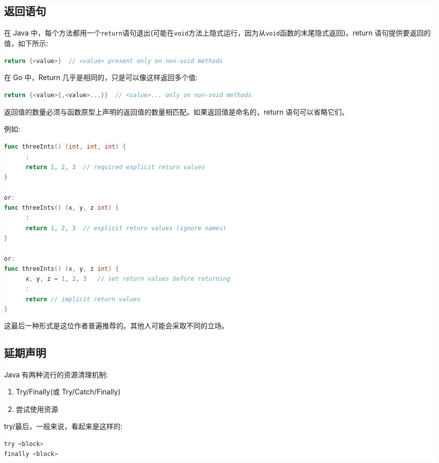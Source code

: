 ## 返回语句

在 Java 中，每个方法都用一个`return`语句退出(可能在`void`方法上隐式运行，因为从`void`函数的末尾隐式返回)。return 语句提供要返回的值，如下所示:

```go
return {<value>}  // <value> present only on non-void methods

```

在 Go 中，Return 几乎是相同的，只是可以像这样返回多个值:

```go
return {<value>{,<value>...}}  // <value>... only on non-void methods

```

返回值的数量必须与函数原型上声明的返回值的数量相匹配。如果返回值是命名的，return 语句可以省略它们。

例如:

```go
func threeInts() (int, int, int) {
      :
      return 1, 2, 3  // required explicit return values
}

or:
func threeInts() (x, y, z int) {
      :
      return 1, 2, 3  // explicit return values (ignore names)
}

or:
func threeInts() (x, y, z int) {
      x, y, z = 1, 2, 3   // set return values before returning
      :
      return // implicit return values
}

```

这最后一种形式是这位作者普遍推荐的。其他人可能会采取不同的立场。

## 延期声明

Java 有两种流行的资源清理机制:

1.  Try/Finally(或 Try/Catch/Finally)

2.  尝试使用资源

try/最后，一般来说，看起来是这样的:

```go
try <block>
finally <block>

```
